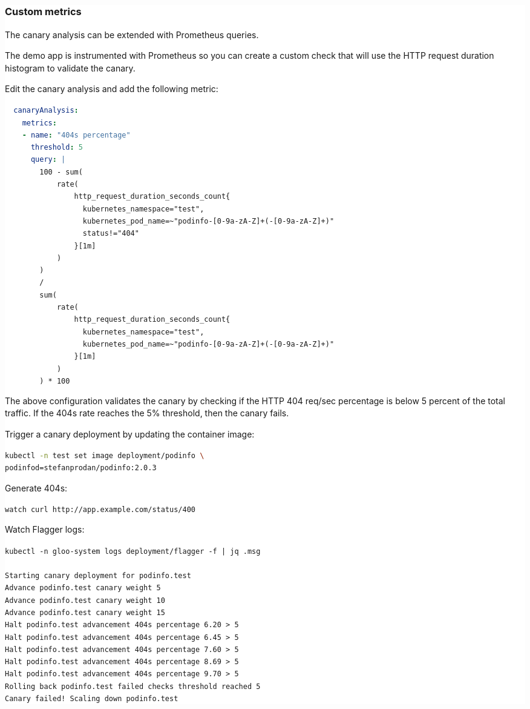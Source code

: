 ### Custom metrics

The canary analysis can be extended with Prometheus queries.

The demo app is instrumented with Prometheus so you can create a custom check that will use the HTTP request duration 
histogram to validate the canary. 

Edit the canary analysis and add the following metric:

```yaml
  canaryAnalysis:
    metrics:
    - name: "404s percentage"
      threshold: 5
      query: |
        100 - sum(
            rate(
                http_request_duration_seconds_count{
                  kubernetes_namespace="test",
                  kubernetes_pod_name=~"podinfo-[0-9a-zA-Z]+(-[0-9a-zA-Z]+)"
                  status!="404"
                }[1m]
            )
        )
        /
        sum(
            rate(
                http_request_duration_seconds_count{
                  kubernetes_namespace="test",
                  kubernetes_pod_name=~"podinfo-[0-9a-zA-Z]+(-[0-9a-zA-Z]+)"
                }[1m]
            )
        ) * 100
```

The above configuration validates the canary by checking if the HTTP 404 req/sec percentage is below 5 
percent of the total traffic. If the 404s rate reaches the 5% threshold, then the canary fails.

Trigger a canary deployment by updating the container image:

```bash
kubectl -n test set image deployment/podinfo \
podinfod=stefanprodan/podinfo:2.0.3
```

Generate 404s:

```bash
watch curl http://app.example.com/status/400
```

Watch Flagger logs:

```
kubectl -n gloo-system logs deployment/flagger -f | jq .msg

Starting canary deployment for podinfo.test
Advance podinfo.test canary weight 5
Advance podinfo.test canary weight 10
Advance podinfo.test canary weight 15
Halt podinfo.test advancement 404s percentage 6.20 > 5
Halt podinfo.test advancement 404s percentage 6.45 > 5
Halt podinfo.test advancement 404s percentage 7.60 > 5
Halt podinfo.test advancement 404s percentage 8.69 > 5
Halt podinfo.test advancement 404s percentage 9.70 > 5
Rolling back podinfo.test failed checks threshold reached 5
Canary failed! Scaling down podinfo.test
```